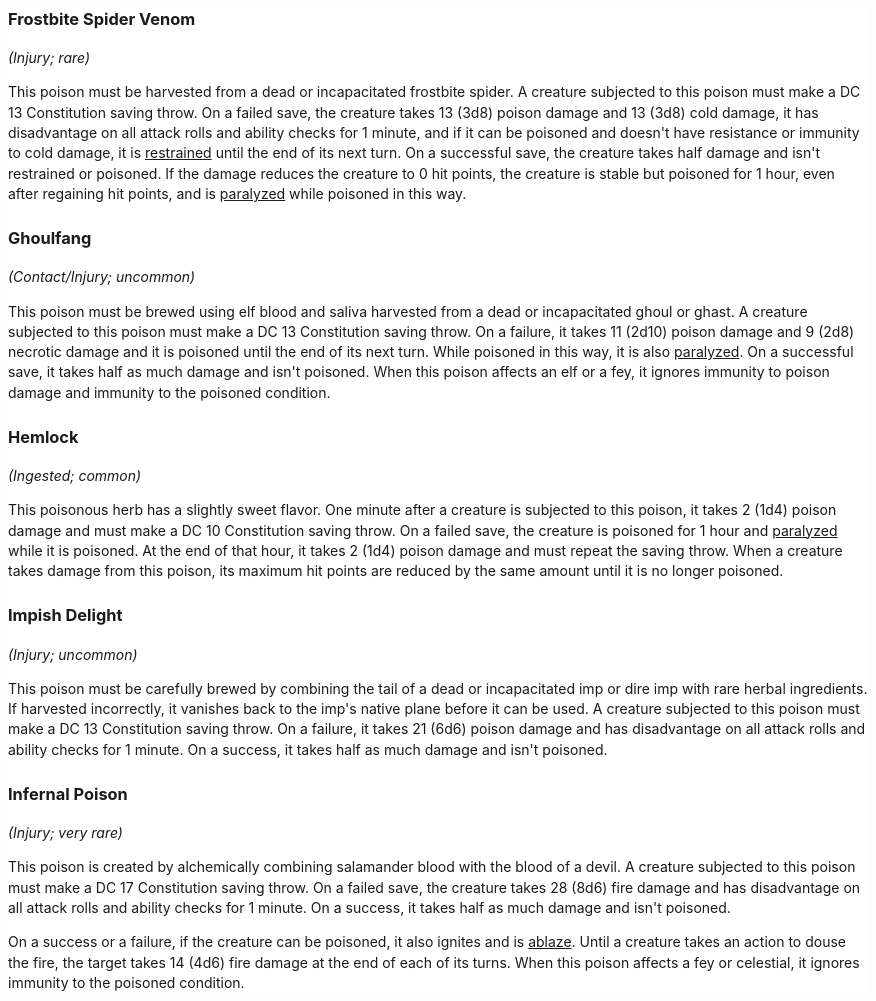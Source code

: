 ### Frostbite Spider Venom
*(Injury; rare)*

This poison must be harvested from a dead or incapacitated frostbite spider. A creature subjected to this poison must make a DC 13 Constitution saving throw. On a failed save, the creature takes 13 (3d8) poison damage and 13 (3d8) cold damage, it has disadvantage on all attack rolls and ability checks for 1 minute, and if it can be poisoned and doesn't have resistance or immunity to cold damage, it is [restrained](./Restrained.md) until the end of its next turn. On a successful save, the creature takes half damage and isn't restrained or poisoned. If the damage reduces the creature to 0 hit points, the creature is stable but poisoned for 1 hour, even after regaining hit points, and is [paralyzed](./Paralyzed.md) while poisoned in this way.

### Ghoulfang
*(Contact/Injury; uncommon)*

This poison must be brewed using elf blood and saliva harvested from a dead or incapacitated ghoul or ghast. A creature subjected to this poison must make a DC 13 Constitution saving throw. On a failure, it takes 11 (2d10) poison damage and 9 (2d8) necrotic damage and it is poisoned until the end of its next turn. While poisoned in this way, it is also [paralyzed](./Paralyzed.md). On a successful save, it takes half as much damage and isn't poisoned. When this poison affects an elf or a fey, it ignores immunity to poison damage and immunity to the poisoned condition.

### Hemlock
*(Ingested; common)*

This poisonous herb has a slightly sweet flavor. One minute after a creature is subjected to this poison, it takes 2 (1d4) poison damage and must make a DC 10 Constitution saving throw. On a failed save, the creature is poisoned for 1 hour and [paralyzed](./Paralyzed.md) while it is poisoned. At the end of that hour, it takes 2 (1d4) poison damage and must repeat the saving throw. When a creature takes damage from this poison, its maximum hit points are reduced by the same amount until it is no longer poisoned.

### Impish Delight
*(Injury; uncommon)*

This poison must be carefully brewed by combining the tail of a dead or incapacitated imp or dire imp with rare herbal ingredients. If harvested incorrectly, it vanishes back to the imp's native plane before it can be used. A creature subjected to this poison must make a DC 13 Constitution saving throw. On a failure, it takes 21 (6d6) poison damage and has disadvantage on all attack rolls and ability checks for 1 minute. On a success, it takes half as much damage and isn't poisoned.

### Infernal Poison
*(Injury; very rare)*

This poison is created by alchemically combining salamander blood with the blood of a devil. A creature subjected to this poison must make a DC 17 Constitution saving throw. On a failed save, the creature takes 28 (8d6) fire damage and has disadvantage on all attack rolls and ability checks for 1 minute. On a success, it takes half as much damage and isn't poisoned. 

On a success or a failure, if the creature can be poisoned, it also ignites and is [ablaze](Ablaze.md). Until a creature takes an action to douse the fire, the target takes 14 (4d6) fire damage at the end of each of its turns. When this poison affects a fey or celestial, it ignores immunity to the poisoned condition.

